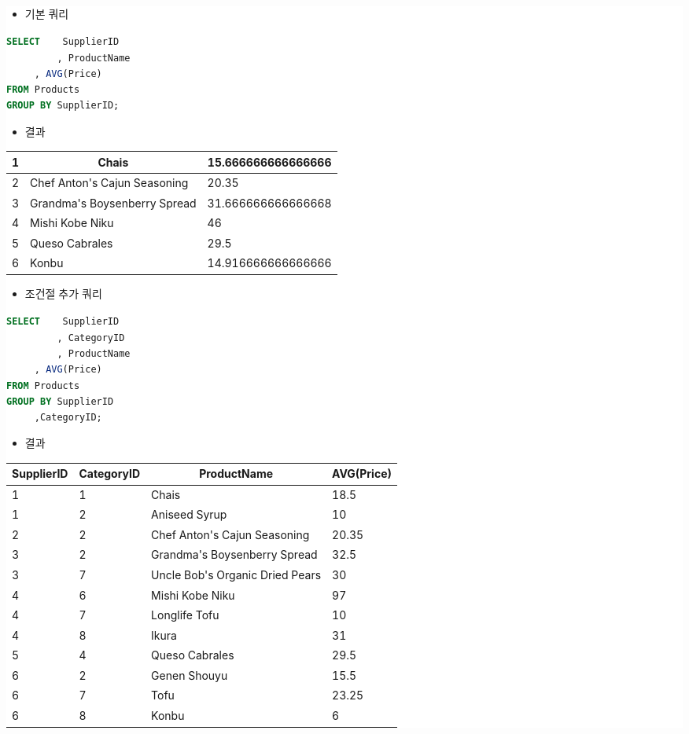    * 기본 쿼리

```sql
SELECT 	  SupplierID
       	 , ProductName
	 , AVG(Price)
FROM Products
GROUP BY SupplierID;
```

   * 결과

| 1 | Chais                        | 15.666666666666666 |
|---|------------------------------|--------------------|
| 2 | Chef Anton's Cajun Seasoning | 20.35              |
| 3 | Grandma's Boysenberry Spread | 31.666666666666668 |
| 4 | Mishi Kobe Niku              | 46                 |
| 5 | Queso Cabrales               | 29.5               |
| 6 | Konbu                        | 14.916666666666666 |

   * 조건절 추가 쿼리

```sql
SELECT 	  SupplierID
       	 , CategoryID
       	 , ProductName
	 , AVG(Price)
FROM Products
GROUP BY SupplierID
	 ,CategoryID;
```

   * 결과

| SupplierID | CategoryID | ProductName                     | AVG(Price) |
|------------|------------|---------------------------------|------------|
| 1          | 1          | Chais                           | 18.5       |
| 1          | 2          | Aniseed Syrup                   | 10         |
| 2          | 2          | Chef Anton's Cajun Seasoning    | 20.35      |
| 3          | 2          | Grandma's Boysenberry Spread    | 32.5       |
| 3          | 7          | Uncle Bob's Organic Dried Pears | 30         |
| 4          | 6          | Mishi Kobe Niku                 | 97         |
| 4          | 7          | Longlife Tofu                   | 10         |
| 4          | 8          | Ikura                           | 31         |
| 5          | 4          | Queso Cabrales                  | 29.5       |
| 6          | 2          | Genen Shouyu                    | 15.5       |
| 6          | 7          | Tofu                            | 23.25      |
| 6          | 8          | Konbu                           | 6          |

